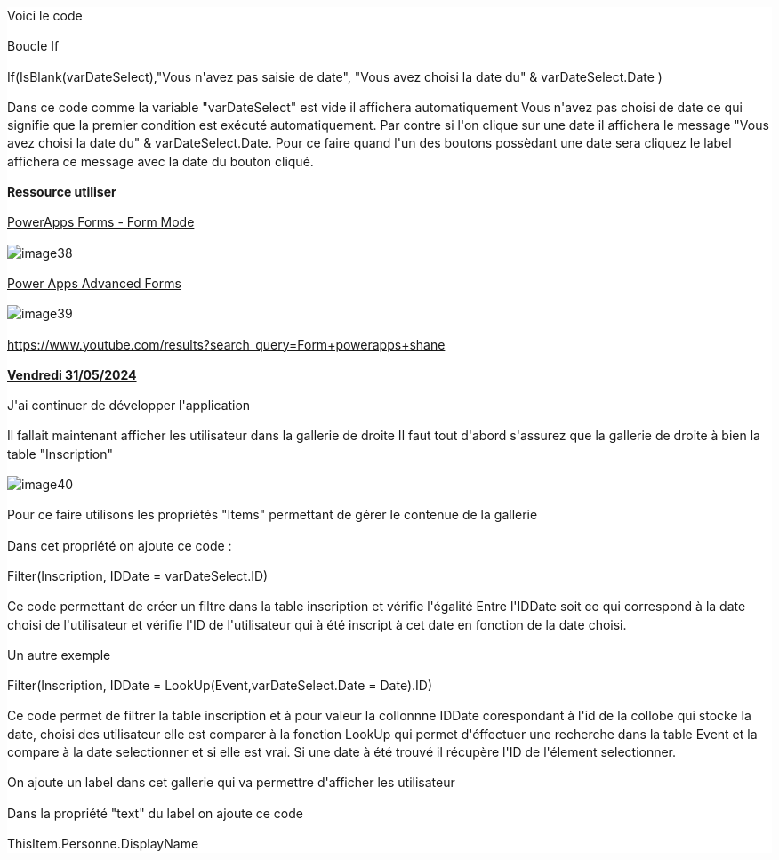 Voici le code

Boucle If

If(IsBlank(varDateSelect),"Vous n'avez pas saisie de date",
"Vous avez choisi la date du" & varDateSelect.Date
)

Dans ce code comme la variable "varDateSelect" est vide il affichera automatiquement
Vous n'avez pas choisi de date ce qui signifie que la premier condition est exécuté automatiquement. Par contre si l'on clique sur une date il affichera le message
"Vous avez choisi la date du" & varDateSelect.Date. Pour ce faire quand l'un des boutons possèdant une date sera cliquez le label affichera ce message avec la date du bouton cliqué.

**Ressource utiliser**

[PowerApps Forms - Form Mode](https://www.youtube.com/watch?v=BnzaSDYl8mA)

![image38](resources/228b7da2d13f466ba167abeeca41ef9c.png)

[Power Apps Advanced Forms](https://www.youtube.com/watch?v=p1tXRy_hyrQ)

![image39](resources/f5759b8ea05e49da8a8f134e75a55454.png)

<https://www.youtube.com/results?search_query=Form+powerapps+shane>

**<u>Vendredi 31/05/2024</u>**

J'ai continuer de développer l'application

Il fallait maintenant afficher les utilisateur dans la gallerie de droite
Il faut tout d'abord s'assurez que la gallerie de droite à bien la table "Inscription"

![image40](resources/d08d6f30d59e48c29d885f9bb3b489e0.png)

Pour ce faire utilisons les propriétés "Items" permettant de gérer le contenue de la gallerie

Dans cet propriété on ajoute ce code :

Filter(Inscription, IDDate = varDateSelect.ID)

Ce code permettant de créer un filtre dans la table inscription et vérifie l'égalité
Entre l'IDDate soit ce qui correspond à la date choisi de l'utilisateur et vérifie l'ID de l'utilisateur qui à été inscript à cet date en fonction de la date choisi.

Un autre exemple

Filter(Inscription, IDDate = LookUp(Event,varDateSelect.Date = Date).ID)

Ce code permet de filtrer la table inscription et à pour valeur la collonnne IDDate corespondant à l'id de la collobe qui stocke la date, choisi des utilisateur elle est comparer à la fonction LookUp qui permet d'éffectuer une recherche dans la table Event et la compare à la date selectionner et si elle est vrai. Si une date à été trouvé il récupère l'ID de l'élement selectionner.

On ajoute un label dans cet gallerie qui va permettre d'afficher les utilisateur

Dans la propriété "text" du label on ajoute ce code

ThisItem.Personne.DisplayName
